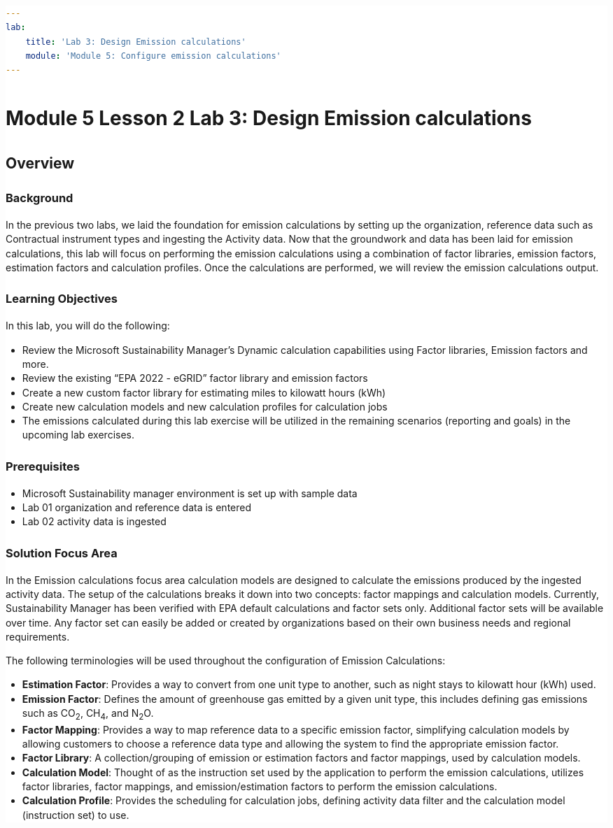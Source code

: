 ```yaml
---
lab:
    title: 'Lab 3: Design Emission calculations'
    module: 'Module 5: Configure emission calculations'
---
```

# Module 5 Lesson 2 Lab 3: Design Emission calculations

## Overview

### Background

In the previous two labs, we laid the foundation for emission calculations by setting up the organization, reference data such as Contractual instrument types and ingesting the Activity data. Now that the groundwork and data has been laid for emission calculations, this lab will focus on performing the emission calculations using a combination of factor libraries, emission factors, estimation factors and calculation profiles. Once the calculations are performed, we will review the emission calculations output.

### Learning Objectives

In this lab, you will do the following:

-   Review the Microsoft Sustainability Manager’s Dynamic calculation capabilities using Factor libraries, Emission factors and more.
-   Review the existing “EPA 2022 - eGRID” factor library and emission factors
-   Create a new custom factor library for estimating miles to kilowatt hours (kWh)
-   Create new calculation models and new calculation profiles for calculation jobs
-   The emissions calculated during this lab exercise will be utilized in the remaining scenarios (reporting and goals) in the upcoming lab exercises.

### Prerequisites

-   Microsoft Sustainability manager environment is set up with sample data
-   Lab 01 organization and reference data is entered
-   Lab 02 activity data is ingested

### Solution Focus Area

In the Emission calculations focus area calculation models are designed to calculate the emissions produced by the ingested activity data. The setup of the calculations breaks it down into two concepts: factor mappings and calculation models. Currently, Sustainability Manager has been verified with EPA default calculations and factor sets only. Additional factor sets will be available over time. Any factor set can easily be added or created by organizations based on their own business needs and regional requirements.

The following terminologies will be used throughout the configuration of Emission Calculations:

-   **Estimation Factor**: Provides a way to convert from one unit type to another, such as night stays to kilowatt hour (kWh) used.
-   **Emission Factor**: Defines the amount of greenhouse gas emitted by a given unit type, this includes defining gas emissions such as CO<sub>2</sub>, CH<sub>4</sub>, and N<sub>2</sub>O.
-   **Factor Mapping**: Provides a way to map reference data to a specific emission factor, simplifying calculation models by allowing customers to choose a reference data type and allowing the system to find the appropriate emission factor.
-   **Factor Library**: A collection/grouping of emission or estimation factors and factor mappings, used by calculation models.
-   **Calculation Model**: Thought of as the instruction set used by the application to perform the emission calculations, utilizes factor libraries, factor mappings, and emission/estimation factors to perform the emission calculations.
-   **Calculation Profile**: Provides the scheduling for calculation jobs, defining activity data filter and the calculation model (instruction set) to use.